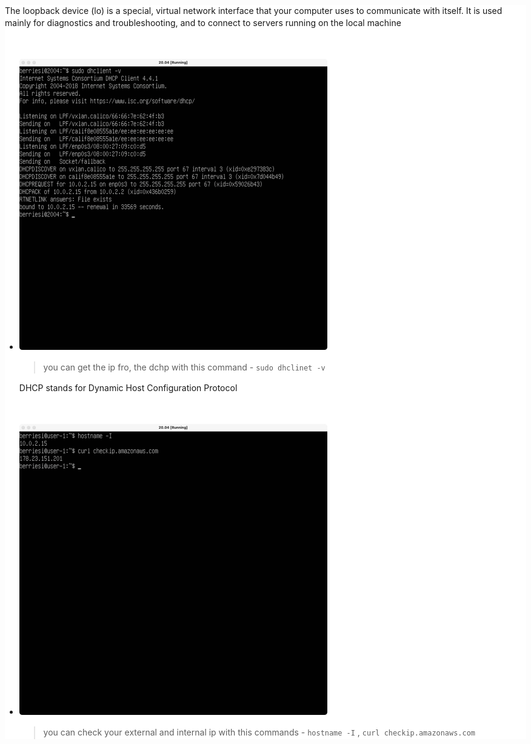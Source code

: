   The loopback device (lo) is a special, virtual network interface that your computer uses to communicate with itself. It is used mainly for diagnostics and troubleshooting, and to connect to servers running on the local machine

<br>

- ![part3.4](./images/part3-4.png)
  > you can get the ip fro, the dchp with this command - `sudo dhclinet -v` 

  DHCP stands for Dynamic Host Configuration Protocol 

<br>

- ![part3.5](./images/part3-5.png)
  > you can check your external and internal ip with this commands - `hostname -I` , `curl checkip.amazonaws.com`
